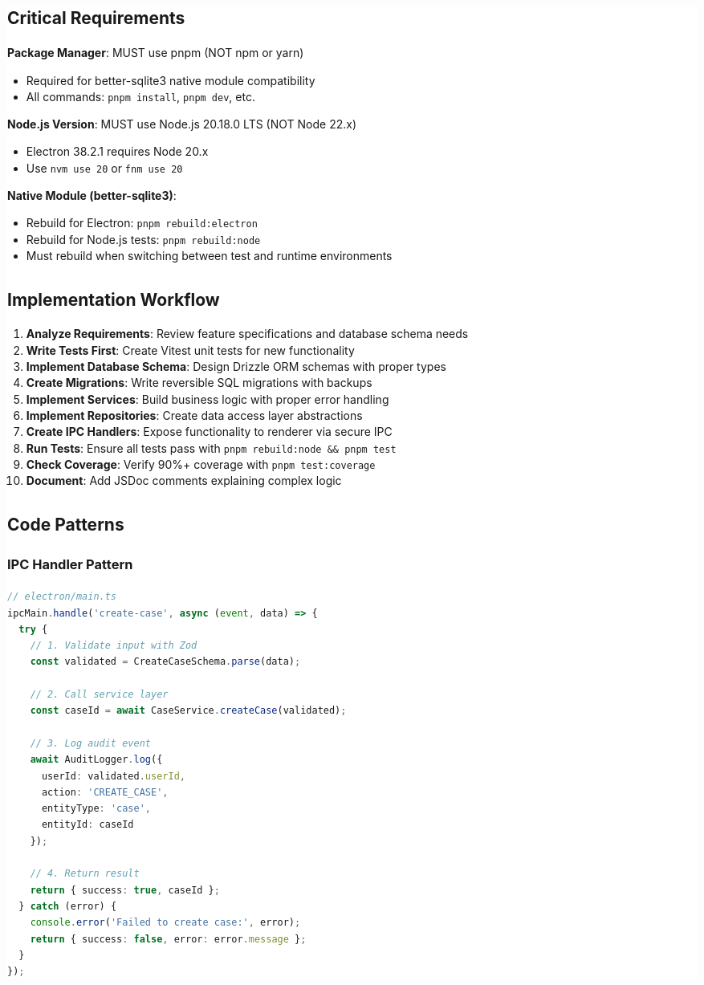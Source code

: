 ## Critical Requirements

**Package Manager**: MUST use pnpm (NOT npm or yarn)
- Required for better-sqlite3 native module compatibility
- All commands: `pnpm install`, `pnpm dev`, etc.

**Node.js Version**: MUST use Node.js 20.18.0 LTS (NOT Node 22.x)
- Electron 38.2.1 requires Node 20.x
- Use `nvm use 20` or `fnm use 20`

**Native Module (better-sqlite3)**:
- Rebuild for Electron: `pnpm rebuild:electron`
- Rebuild for Node.js tests: `pnpm rebuild:node`
- Must rebuild when switching between test and runtime environments

## Implementation Workflow

1. **Analyze Requirements**: Review feature specifications and database schema needs
2. **Write Tests First**: Create Vitest unit tests for new functionality
3. **Implement Database Schema**: Design Drizzle ORM schemas with proper types
4. **Create Migrations**: Write reversible SQL migrations with backups
5. **Implement Services**: Build business logic with proper error handling
6. **Implement Repositories**: Create data access layer abstractions
7. **Create IPC Handlers**: Expose functionality to renderer via secure IPC
8. **Run Tests**: Ensure all tests pass with `pnpm rebuild:node && pnpm test`
9. **Check Coverage**: Verify 90%+ coverage with `pnpm test:coverage`
10. **Document**: Add JSDoc comments explaining complex logic

## Code Patterns

### IPC Handler Pattern
```typescript
// electron/main.ts
ipcMain.handle('create-case', async (event, data) => {
  try {
    // 1. Validate input with Zod
    const validated = CreateCaseSchema.parse(data);

    // 2. Call service layer
    const caseId = await CaseService.createCase(validated);

    // 3. Log audit event
    await AuditLogger.log({
      userId: validated.userId,
      action: 'CREATE_CASE',
      entityType: 'case',
      entityId: caseId
    });

    // 4. Return result
    return { success: true, caseId };
  } catch (error) {
    console.error('Failed to create case:', error);
    return { success: false, error: error.message };
  }
});
```
